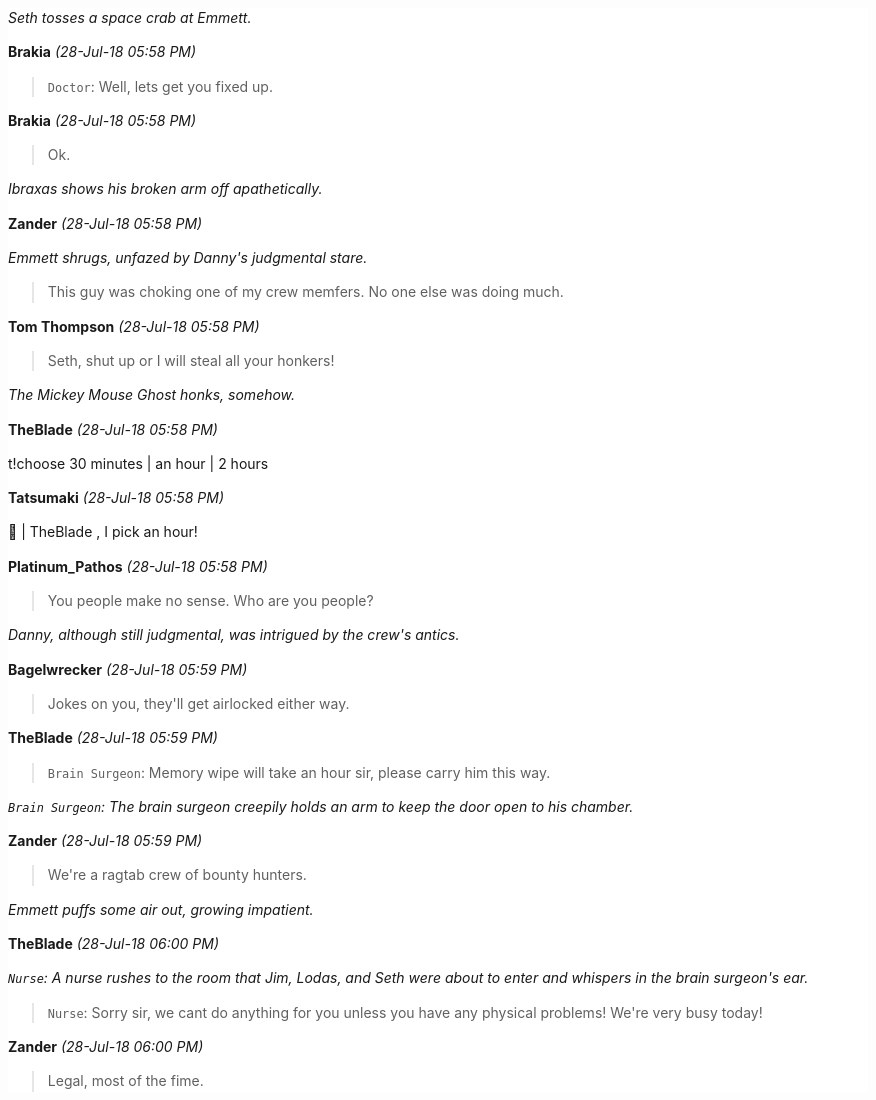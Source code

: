 _Seth tosses a space crab at Emmett._

**Brakia** _(28-Jul-18 05:58 PM)_

> `Doctor`: Well, lets get you fixed up.

**Brakia** _(28-Jul-18 05:58 PM)_

> Ok.

_Ibraxas shows his broken arm off apathetically._

**Zander** _(28-Jul-18 05:58 PM)_

_Emmett shrugs, unfazed by Danny's judgmental stare._

> This guy was choking one of my crew memfers. No one else was doing much.

**Tom Thompson** _(28-Jul-18 05:58 PM)_

> Seth, shut up or I will steal all your honkers!

_The Mickey Mouse Ghost honks, somehow._

**TheBlade** _(28-Jul-18 05:58 PM)_

t!choose 30 minutes | an hour | 2 hours

**Tatsumaki** _(28-Jul-18 05:58 PM)_

🤔 | TheBlade , I pick an hour!

**Platinum_Pathos** _(28-Jul-18 05:58 PM)_

> You people make no sense. Who are you people?

_Danny, although still judgmental, was intrigued by the crew's antics._

**Bagelwrecker** _(28-Jul-18 05:59 PM)_

> Jokes on you, they'll get airlocked either way.

**TheBlade** _(28-Jul-18 05:59 PM)_

> `Brain Surgeon`: Memory wipe will take an hour sir, please carry him this way.

_`Brain Surgeon`: The brain surgeon creepily holds an arm to keep the door open to his chamber._

**Zander** _(28-Jul-18 05:59 PM)_

> We're a ragtab crew of bounty hunters.

_Emmett puffs some air out, growing impatient._

**TheBlade** _(28-Jul-18 06:00 PM)_

_`Nurse`: A nurse rushes to the room that Jim, Lodas, and Seth were about to enter and whispers in the brain surgeon's ear._

> `Nurse`: Sorry sir, we cant do anything for you unless you have any physical problems! We're very busy today!

**Zander** _(28-Jul-18 06:00 PM)_

> Legal, most of the fime.

